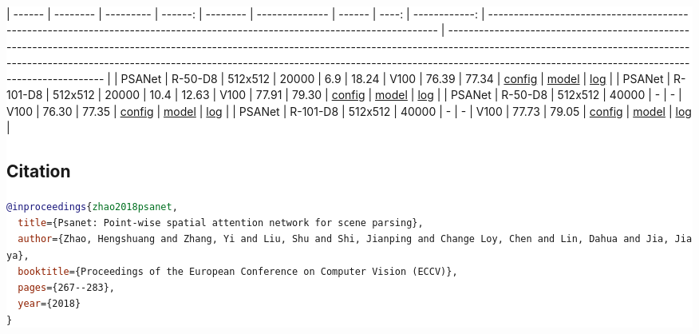 | ------ | -------- | --------- | ------: | -------- | -------------- | ------ | ----: | ------------: | --------------------------------------------------------------------------------------------------------------------------- | -------------------------------------------------------------------------------------------------------------------------------------------------------------------------------------------------------------------------------------------------------------------------------------------------------------------------------------------- |
| PSANet | R-50-D8  | 512x512   |   20000 | 6.9      | 18.24          | V100   | 76.39 |         77.34 | [config](https://github.com/open-mmlab/mmsegmentation/blob/main/configs/psanet/psanet_r50-d8_4xb4-20k_voc12aug-512x512.py)  | [model](https://download.openmmlab.com/mmsegmentation/v0.5/psanet/psanet_r50-d8_512x512_20k_voc12aug/psanet_r50-d8_512x512_20k_voc12aug_20200617_102413-2f1bbaa1.pth) \| [log](https://download.openmmlab.com/mmsegmentation/v0.5/psanet/psanet_r50-d8_512x512_20k_voc12aug/psanet_r50-d8_512x512_20k_voc12aug_20200617_102413.log.json)     |
| PSANet | R-101-D8 | 512x512   |   20000 | 10.4     | 12.63          | V100   | 77.91 |         79.30 | [config](https://github.com/open-mmlab/mmsegmentation/blob/main/configs/psanet/psanet_r101-d8_4xb4-20k_voc12aug-512x512.py) | [model](https://download.openmmlab.com/mmsegmentation/v0.5/psanet/psanet_r101-d8_512x512_20k_voc12aug/psanet_r101-d8_512x512_20k_voc12aug_20200617_110624-946fef11.pth) \| [log](https://download.openmmlab.com/mmsegmentation/v0.5/psanet/psanet_r101-d8_512x512_20k_voc12aug/psanet_r101-d8_512x512_20k_voc12aug_20200617_110624.log.json) |
| PSANet | R-50-D8  | 512x512   |   40000 | -        | -              | V100   | 76.30 |         77.35 | [config](https://github.com/open-mmlab/mmsegmentation/blob/main/configs/psanet/psanet_r50-d8_4xb4-40k_voc12aug-512x512.py)  | [model](https://download.openmmlab.com/mmsegmentation/v0.5/psanet/psanet_r50-d8_512x512_40k_voc12aug/psanet_r50-d8_512x512_40k_voc12aug_20200613_161946-f596afb5.pth) \| [log](https://download.openmmlab.com/mmsegmentation/v0.5/psanet/psanet_r50-d8_512x512_40k_voc12aug/psanet_r50-d8_512x512_40k_voc12aug_20200613_161946.log.json)     |
| PSANet | R-101-D8 | 512x512   |   40000 | -        | -              | V100   | 77.73 |         79.05 | [config](https://github.com/open-mmlab/mmsegmentation/blob/main/configs/psanet/psanet_r101-d8_4xb4-40k_voc12aug-512x512.py) | [model](https://download.openmmlab.com/mmsegmentation/v0.5/psanet/psanet_r101-d8_512x512_40k_voc12aug/psanet_r101-d8_512x512_40k_voc12aug_20200613_161946-1f560f9e.pth) \| [log](https://download.openmmlab.com/mmsegmentation/v0.5/psanet/psanet_r101-d8_512x512_40k_voc12aug/psanet_r101-d8_512x512_40k_voc12aug_20200613_161946.log.json) |

## Citation

```bibtex
@inproceedings{zhao2018psanet,
  title={Psanet: Point-wise spatial attention network for scene parsing},
  author={Zhao, Hengshuang and Zhang, Yi and Liu, Shu and Shi, Jianping and Change Loy, Chen and Lin, Dahua and Jia, Jiaya},
  booktitle={Proceedings of the European Conference on Computer Vision (ECCV)},
  pages={267--283},
  year={2018}
}
```
